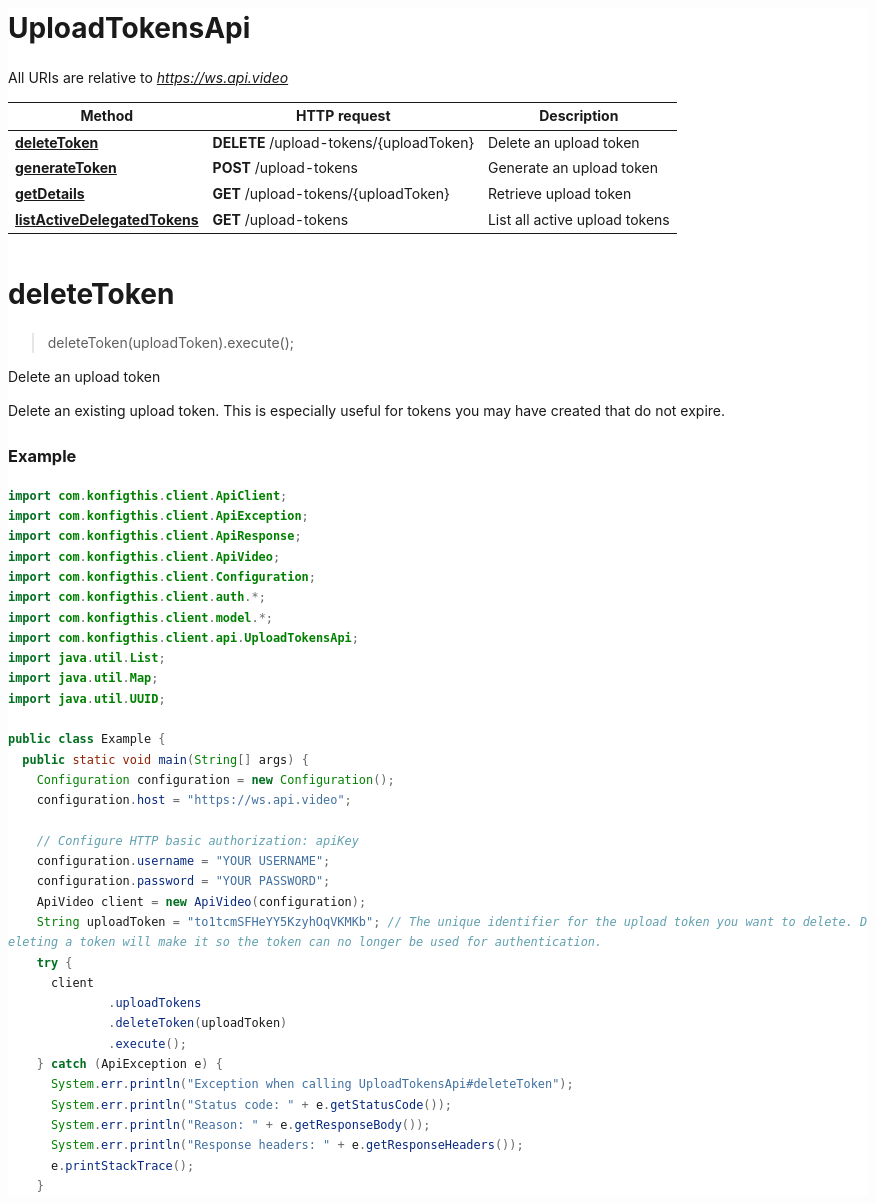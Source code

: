 # UploadTokensApi

All URIs are relative to *https://ws.api.video*

| Method | HTTP request | Description |
|------------- | ------------- | -------------|
| [**deleteToken**](UploadTokensApi.md#deleteToken) | **DELETE** /upload-tokens/{uploadToken} | Delete an upload token |
| [**generateToken**](UploadTokensApi.md#generateToken) | **POST** /upload-tokens | Generate an upload token |
| [**getDetails**](UploadTokensApi.md#getDetails) | **GET** /upload-tokens/{uploadToken} | Retrieve upload token |
| [**listActiveDelegatedTokens**](UploadTokensApi.md#listActiveDelegatedTokens) | **GET** /upload-tokens | List all active upload tokens |


<a name="deleteToken"></a>
# **deleteToken**
> deleteToken(uploadToken).execute();

Delete an upload token

Delete an existing upload token. This is especially useful for tokens you may have created that do not expire.

### Example
```java
import com.konfigthis.client.ApiClient;
import com.konfigthis.client.ApiException;
import com.konfigthis.client.ApiResponse;
import com.konfigthis.client.ApiVideo;
import com.konfigthis.client.Configuration;
import com.konfigthis.client.auth.*;
import com.konfigthis.client.model.*;
import com.konfigthis.client.api.UploadTokensApi;
import java.util.List;
import java.util.Map;
import java.util.UUID;

public class Example {
  public static void main(String[] args) {
    Configuration configuration = new Configuration();
    configuration.host = "https://ws.api.video";
    
    // Configure HTTP basic authorization: apiKey
    configuration.username = "YOUR USERNAME";
    configuration.password = "YOUR PASSWORD";
    ApiVideo client = new ApiVideo(configuration);
    String uploadToken = "to1tcmSFHeYY5KzyhOqVKMKb"; // The unique identifier for the upload token you want to delete. Deleting a token will make it so the token can no longer be used for authentication.
    try {
      client
              .uploadTokens
              .deleteToken(uploadToken)
              .execute();
    } catch (ApiException e) {
      System.err.println("Exception when calling UploadTokensApi#deleteToken");
      System.err.println("Status code: " + e.getStatusCode());
      System.err.println("Reason: " + e.getResponseBody());
      System.err.println("Response headers: " + e.getResponseHeaders());
      e.printStackTrace();
    }

```